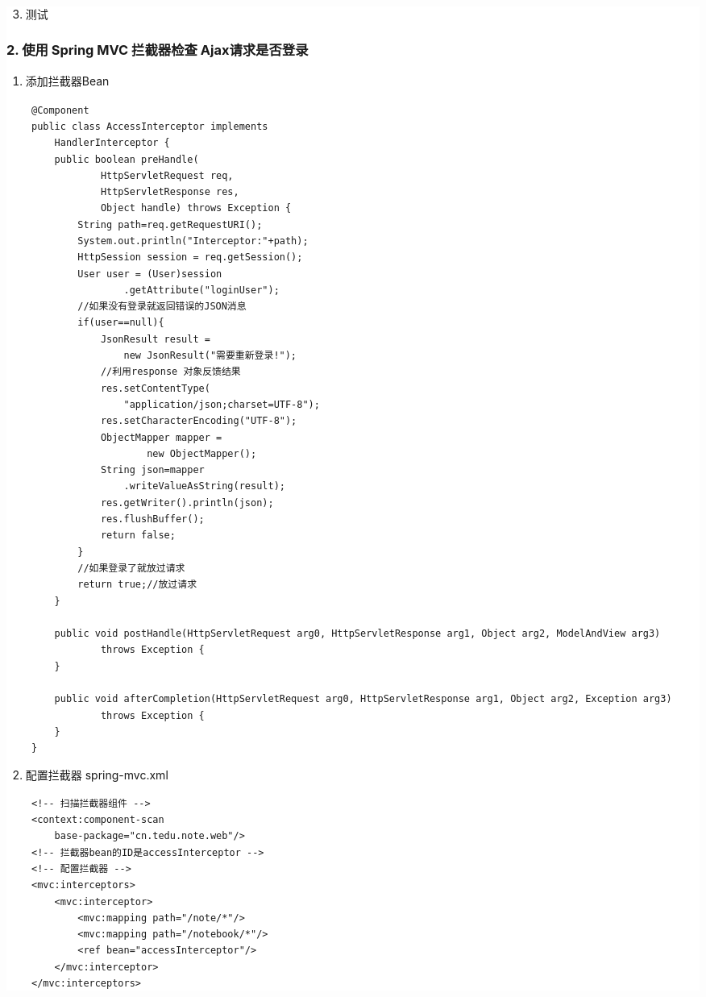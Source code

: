 3. 测试

### 2. 使用 Spring MVC 拦截器检查 Ajax请求是否登录

1. 添加拦截器Bean

		
		@Component
		public class AccessInterceptor implements 
			HandlerInterceptor {
			public boolean preHandle(
					HttpServletRequest req,
					HttpServletResponse res, 
					Object handle) throws Exception {
				String path=req.getRequestURI();
				System.out.println("Interceptor:"+path);
				HttpSession session = req.getSession();
				User user = (User)session
						.getAttribute("loginUser");
				//如果没有登录就返回错误的JSON消息
				if(user==null){
					JsonResult result = 
						new JsonResult("需要重新登录!");
					//利用response 对象反馈结果
					res.setContentType(
						"application/json;charset=UTF-8");
					res.setCharacterEncoding("UTF-8");
					ObjectMapper mapper = 
							new ObjectMapper();
					String json=mapper
						.writeValueAsString(result);
					res.getWriter().println(json);
					res.flushBuffer();
					return false;
				}
				//如果登录了就放过请求
				return true;//放过请求
			}
			
			public void postHandle(HttpServletRequest arg0, HttpServletResponse arg1, Object arg2, ModelAndView arg3)
					throws Exception {
			}
			
			public void afterCompletion(HttpServletRequest arg0, HttpServletResponse arg1, Object arg2, Exception arg3)
					throws Exception {
			}
		}

2. 配置拦截器 spring-mvc.xml

		<!-- 扫描拦截器组件 -->
		<context:component-scan 
			base-package="cn.tedu.note.web"/>
		<!-- 拦截器bean的ID是accessInterceptor -->
		<!-- 配置拦截器 -->
		<mvc:interceptors>
			<mvc:interceptor>
				<mvc:mapping path="/note/*"/>
				<mvc:mapping path="/notebook/*"/>
				<ref bean="accessInterceptor"/> 
			</mvc:interceptor>
		</mvc:interceptors>	
